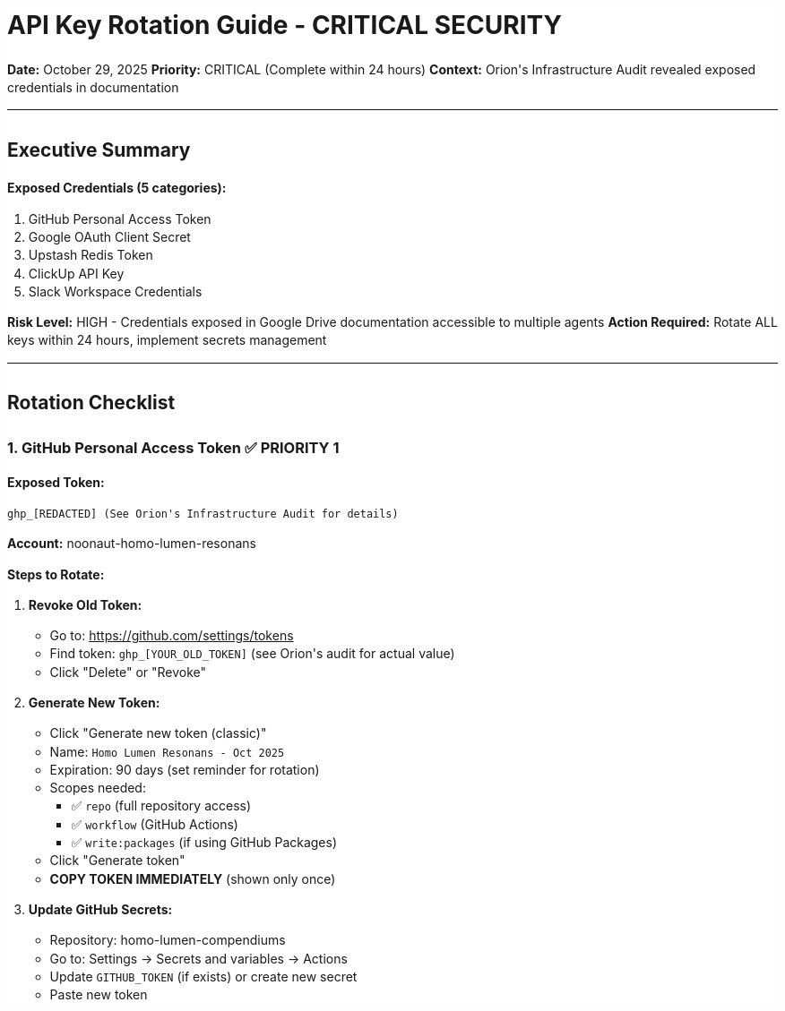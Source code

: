 # API Key Rotation Guide - CRITICAL SECURITY
**Date:** October 29, 2025
**Priority:** CRITICAL (Complete within 24 hours)
**Context:** Orion's Infrastructure Audit revealed exposed credentials in documentation

---

## Executive Summary

**Exposed Credentials (5 categories):**
1. GitHub Personal Access Token
2. Google OAuth Client Secret
3. Upstash Redis Token
4. ClickUp API Key
5. Slack Workspace Credentials

**Risk Level:** HIGH - Credentials exposed in Google Drive documentation accessible to multiple agents
**Action Required:** Rotate ALL keys within 24 hours, implement secrets management

---

## Rotation Checklist

### 1. GitHub Personal Access Token ✅ PRIORITY 1

**Exposed Token:**
```
ghp_[REDACTED] (See Orion's Infrastructure Audit for details)
```

**Account:** noonaut-homo-lumen-resonans

**Steps to Rotate:**

1. **Revoke Old Token:**
   - Go to: https://github.com/settings/tokens
   - Find token: `ghp_[YOUR_OLD_TOKEN]` (see Orion's audit for actual value)
   - Click "Delete" or "Revoke"

2. **Generate New Token:**
   - Click "Generate new token (classic)"
   - Name: `Homo Lumen Resonans - Oct 2025`
   - Expiration: 90 days (set reminder for rotation)
   - Scopes needed:
     - ✅ `repo` (full repository access)
     - ✅ `workflow` (GitHub Actions)
     - ✅ `write:packages` (if using GitHub Packages)
   - Click "Generate token"
   - **COPY TOKEN IMMEDIATELY** (shown only once)

3. **Update GitHub Secrets:**
   - Repository: homo-lumen-compendiums
   - Go to: Settings → Secrets and variables → Actions
   - Update `GITHUB_TOKEN` (if exists) or create new secret
   - Paste new token
